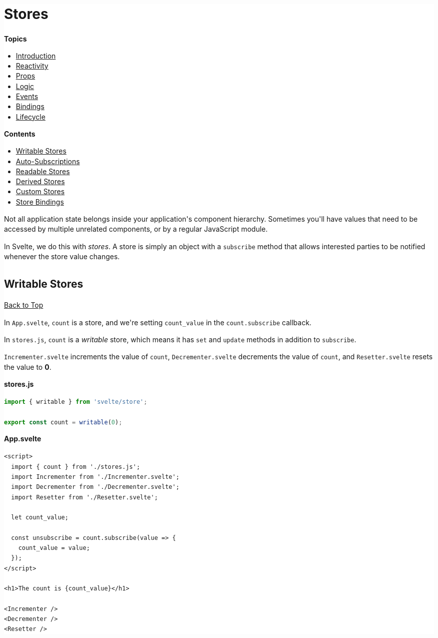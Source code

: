 # Stores

**Topics**  
* [Introduction](../readme.md)
* [Reactivity](../reactivity/readme.md)
* [Props](../props/readme.md)
* [Logic](../logic/readme.md)
* [Events](../events/readme.md)
* [Bindings](../bindings/readme.md)
* [Lifecycle](../lifecycle/readme.md)

**Contents**  
* [Writable Stores](#writable-stores)
* [Auto-Subscriptions](#auto-subscriptions)
* [Readable Stores](#readable-stores)
* [Derived Stores](#derived-stores)
* [Custom Stores](#custom-stores)
* [Store Bindings](#store-bindings)

Not all application state belongs inside your application's component hierarchy. Sometimes you'll have values that need to be accessed by multiple unrelated components, or by a regular JavaScript module.

In Svelte, we do this with *stores*. A store is simply an object with a `subscribe` method that allows interested parties to be notified whenever the store value changes.

## Writable Stores
[Back to Top](#stores)

In `App.svelte`, `count` is a store, and we're setting `count_value` in the `count.subscribe` callback.

In `stores.js`, `count` is a *writable* store, which means it has `set` and `update` methods in addition to `subscribe`.

`Incrementer.svelte` increments the value of `count`, `Decrementer.svelte` decrements the value of `count`, and `Resetter.svelte` resets the value to **0**.

**stores.js**  
```js
import { writable } from 'svelte/store';

export const count = writable(0);
```

**App.svelte**  
```svelte
<script>
  import { count } from './stores.js';
  import Incrementer from './Incrementer.svelte';
  import Decrementer from './Decrementer.svelte';
  import Resetter from './Resetter.svelte';

  let count_value;

  const unsubscribe = count.subscribe(value => {
    count_value = value;
  });
</script>

<h1>The count is {count_value}</h1>

<Incrementer />
<Decrementer />
<Resetter />
```

